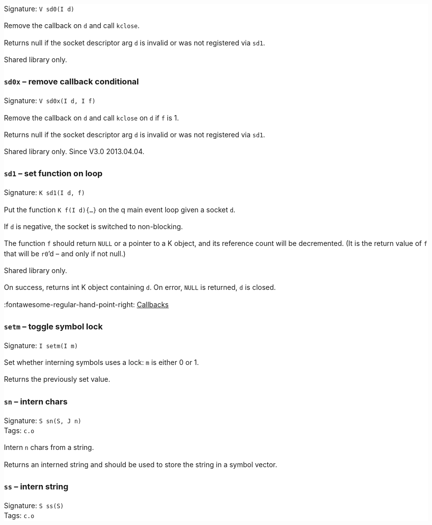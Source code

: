 Signature: `V sd0(I d)`

Remove the callback on `d` and call `kclose`.

Returns null if the socket descriptor arg `d` is invalid or was not registered via `sd1`.

Shared library only.


### `sd0x` – remove callback conditional

Signature: `V sd0x(I d, I f)`<br>

Remove the callback on `d` and call `kclose` on `d` if `f` is 1.

Returns null if the socket descriptor arg `d` is invalid or was not registered via `sd1`.

Shared library only. Since V3.0 2013.04.04.


### `sd1` – set function on loop

Signature: `K sd1(I d, f)`

Put the function `K f(I d){…}` on the q main event loop given a socket `d`.

If `d` is negative, the socket is switched to non-blocking.

The function `f` should return `NULL` or a pointer to a K object, and its reference count will be decremented.
(It is the return value of `f` that will be `r0`’d – and only if not null.)

Shared library only.

On success, returns int K object containing `d`. On error, `NULL` is returned, `d` is closed.

:fontawesome-regular-hand-point-right:
[Callbacks](c-client-for-q.md#callbacks)


### `setm` – toggle symbol lock

Signature: `I setm(I m)`

Set whether interning symbols uses a lock: `m` is either 0 or 1.

Returns the previously set value.


### `sn` – intern chars

Signature: `S sn(S, J n)`<br>
Tags: `c.o`

Intern `n` chars from a string.

Returns an interned string and should be used to store the string in a symbol vector.


### `ss` – intern string

Signature: `S ss(S)`<br>
Tags: `c.o`
